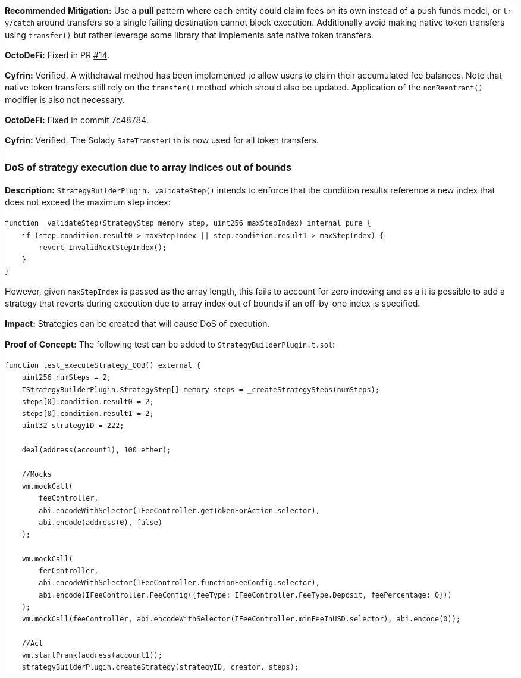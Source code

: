 **Recommended Mitigation:** Use a **pull** pattern where each entity could claim fees on its own instead of a push funds model, or `try/catch` around transfers so a single failing destination cannot block execution. Additionally avoid making native token transfers using `transfer()` but rather leverage some library that implements safe native token transfers.

**OctoDeFi:** Fixed in PR [\#14](https://github.com/octodefi/strategy-builder-plugin/pull/14).

**Cyfrin:** Verified. A withdrawal method has been implemented to allow users to claim their accumulated fee balances. Note that native token transfers still rely on the `transfer()` method which should also be updated. Application of the `nonReentrant()` modifier is also not necessary.

**OctoDeFi:** Fixed in commit [7c48784](https://github.com/octodefi/strategy-builder-plugin/commit/7c48784640163998a9265f580d3b18aa46bc36a6).

**Cyfrin:** Verified. The Solady `SafeTransferLib` is now used for all token transfers.


### DoS of strategy execution due to array indices out of bounds

**Description:** `StrategyBuilderPlugin._validateStep()` intends to enforce that the condition results reference a new index that does not exceed the maximum step index:

```solidity
function _validateStep(StrategyStep memory step, uint256 maxStepIndex) internal pure {
    if (step.condition.result0 > maxStepIndex || step.condition.result1 > maxStepIndex) {
        revert InvalidNextStepIndex();
    }
}
```

However, given `maxStepIndex` is passed as the array length, this fails to account for zero indexing and as a it is possible to add a strategy that reverts during execution due to array index out of bounds if an off-by-one index is specified.

**Impact:** Strategies can be created that will cause DoS of execution.

**Proof of Concept:** The following test can be added to `StrategyBuilderPlugin.t.sol`:

```solidity
function test_executeStrategy_OOB() external {
    uint256 numSteps = 2;
    IStrategyBuilderPlugin.StrategyStep[] memory steps = _createStrategySteps(numSteps);
    steps[0].condition.result0 = 2;
    steps[0].condition.result1 = 2;
    uint32 strategyID = 222;

    deal(address(account1), 100 ether);

    //Mocks
    vm.mockCall(
        feeController,
        abi.encodeWithSelector(IFeeController.getTokenForAction.selector),
        abi.encode(address(0), false)
    );

    vm.mockCall(
        feeController,
        abi.encodeWithSelector(IFeeController.functionFeeConfig.selector),
        abi.encode(IFeeController.FeeConfig({feeType: IFeeController.FeeType.Deposit, feePercentage: 0}))
    );
    vm.mockCall(feeController, abi.encodeWithSelector(IFeeController.minFeeInUSD.selector), abi.encode(0));

    //Act
    vm.startPrank(address(account1));
    strategyBuilderPlugin.createStrategy(strategyID, creator, steps);

```